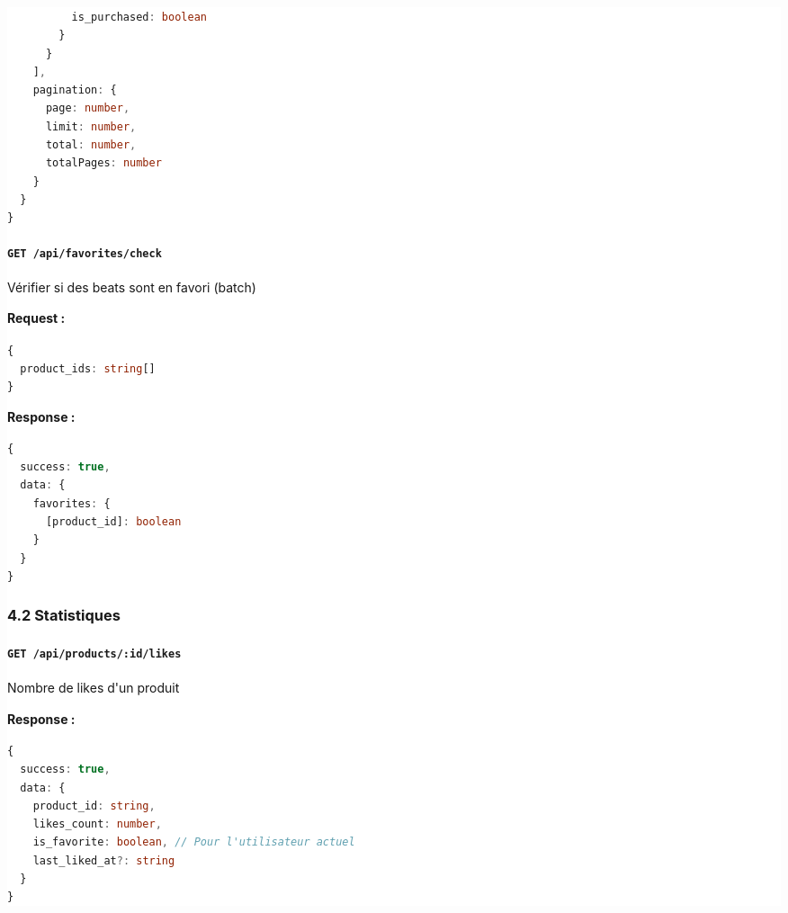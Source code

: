 ```typescript
          is_purchased: boolean
        }
      }
    ],
    pagination: {
      page: number,
      limit: number,
      total: number,
      totalPages: number
    }
  }
}
```

#### `GET /api/favorites/check`

Vérifier si des beats sont en favori (batch)

**Request :**

```typescript
{
  product_ids: string[]
}
```

**Response :**

```typescript
{
  success: true,
  data: {
    favorites: {
      [product_id]: boolean
    }
  }
}
```

### 4.2 Statistiques

#### `GET /api/products/:id/likes`

Nombre de likes d'un produit

**Response :**

```typescript
{
  success: true,
  data: {
    product_id: string,
    likes_count: number,
    is_favorite: boolean, // Pour l'utilisateur actuel
    last_liked_at?: string
  }
}
```
